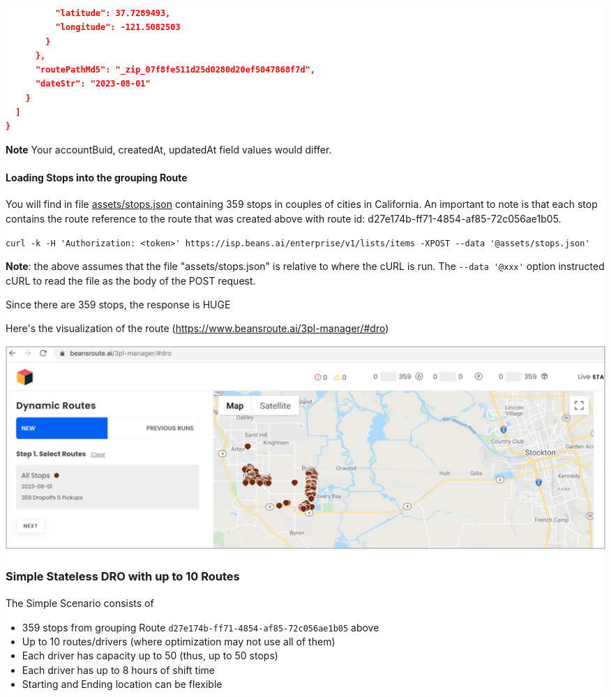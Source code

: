 ```json
          "latitude": 37.7289493,
          "longitude": -121.5082503
        }
      },
      "routePathMd5": "_zip_07f8fe511d25d0280d20ef5047868f7d",
      "dateStr": "2023-08-01"
    }
  ]
}
```
**Note** Your accountBuid, createdAt, updatedAt field values would differ.

#### Loading Stops into the grouping Route

You will find in file [assets/stops.json](https://github.com/beansai/beans-tutorials/blob/main/dynamic-routes-optimization/assets/stops.json)
containing 359 stops in couples of cities in California. An important to note is that each stop
contains the route reference to the route that was created above with route id:  d27e174b-ff71-4854-af85-72c056ae1b05.

`curl -k -H 'Authorization: <token>' https://isp.beans.ai/enterprise/v1/lists/items -XPOST --data '@assets/stops.json'`

**Note**: the above assumes that the file "assets/stops.json" is relative to where the cURL is run.
The `--data '@xxx'` option instructed cURL to read the file as the body of the POST request.

Since there are 359 stops, the response is HUGE

Here's the visualization of the route (https://www.beansroute.ai/3pl-manager/#dro)

![Tutorial Route Map](assets/images/route-map.png)


### Simple Stateless DRO with up to 10 Routes

The Simple Scenario consists of
   * 359 stops from grouping Route `d27e174b-ff71-4854-af85-72c056ae1b05` above
   * Up to 10 routes/drivers (where optimization may not use all of them)
   * Each driver has capacity up to 50 (thus, up to 50 stops)
   * Each driver has up to 8 hours of shift time
   * Starting and Ending location can be flexible
